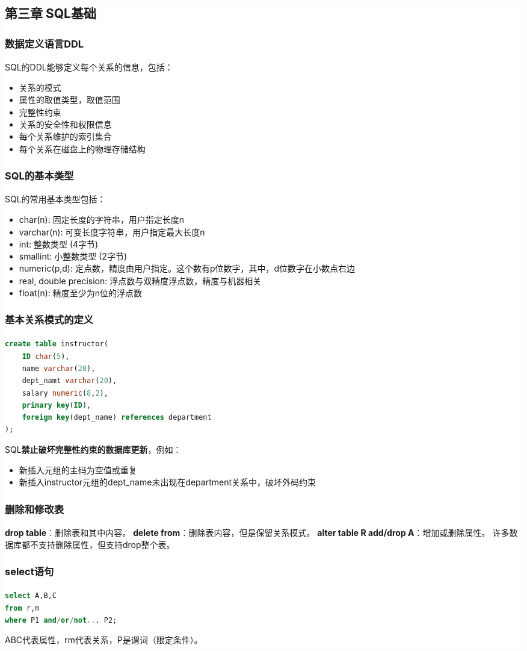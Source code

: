 ## 第三章 SQL基础
### 数据定义语言DDL
SQL的DDL能够定义每个关系的信息，包括：
- 关系的模式
- 属性的取值类型，取值范围
- 完整性约束
- 关系的安全性和权限信息
- 每个关系维护的索引集合
- 每个关系在磁盘上的物理存储结构

### SQL的基本类型
SQL的常用基本类型包括：
- char(n): 固定长度的字符串，用户指定长度n
- varchar(n): 可变长度字符串，用户指定最大长度n
- int: 整数类型 (4字节)
- smallint: 小整数类型 (2字节)
- numeric(p,d): 定点数，精度由用户指定。这个数有p位数字，其中，d位数字在小数点右边
- real, double precision: 浮点数与双精度浮点数，精度与机器相关
- float(n): 精度至少为n位的浮点数

### 基本关系模式的定义
```sql
create table instructor(
	ID char(5),
	name varchar(20),
	dept_namt varchar(20),
	salary numeric(8,2),
	primary key(ID),
	foreign key(dept_name) references department
);
```

SQL**禁止破坏完整性约束的数据库更新**，例如：
- 新插入元组的主码为空值或重复
- 新插入instructor元组的dept_name未出现在department关系中，破坏外码约束

### 删除和修改表
**drop table**：删除表和其中内容。
**delete from**：删除表内容，但是保留关系模式。
**alter table R add/drop A**：增加或删除属性。
许多数据库都不支持删除属性，但支持drop整个表。

### select语句
```sql
select A,B,C
from r,m
where P1 and/or/not... P2;
```
ABC代表属性，rm代表关系，P是谓词（限定条件）。
